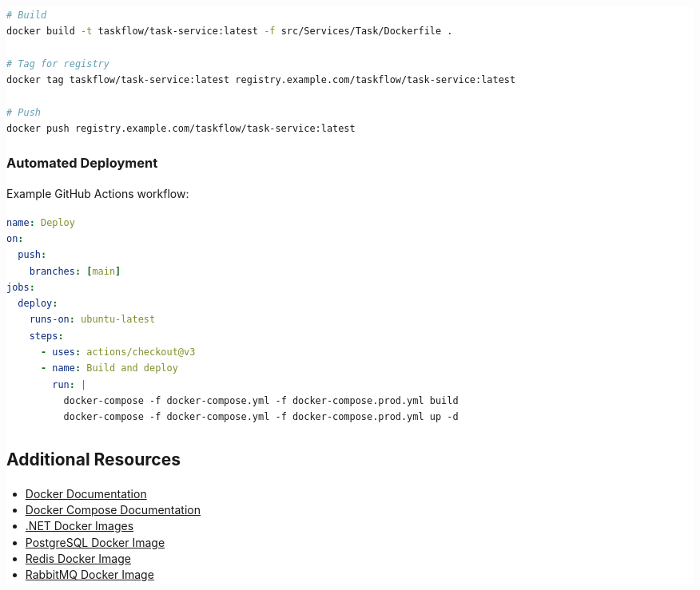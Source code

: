```bash
# Build
docker build -t taskflow/task-service:latest -f src/Services/Task/Dockerfile .

# Tag for registry
docker tag taskflow/task-service:latest registry.example.com/taskflow/task-service:latest

# Push
docker push registry.example.com/taskflow/task-service:latest
```

### Automated Deployment

Example GitHub Actions workflow:

```yaml
name: Deploy
on:
  push:
    branches: [main]
jobs:
  deploy:
    runs-on: ubuntu-latest
    steps:
      - uses: actions/checkout@v3
      - name: Build and deploy
        run: |
          docker-compose -f docker-compose.yml -f docker-compose.prod.yml build
          docker-compose -f docker-compose.yml -f docker-compose.prod.yml up -d
```

## Additional Resources

- [Docker Documentation](https://docs.docker.com/)
- [Docker Compose Documentation](https://docs.docker.com/compose/)
- [.NET Docker Images](https://hub.docker.com/_/microsoft-dotnet)
- [PostgreSQL Docker Image](https://hub.docker.com/_/postgres)
- [Redis Docker Image](https://hub.docker.com/_/redis)
- [RabbitMQ Docker Image](https://hub.docker.com/_/rabbitmq)
